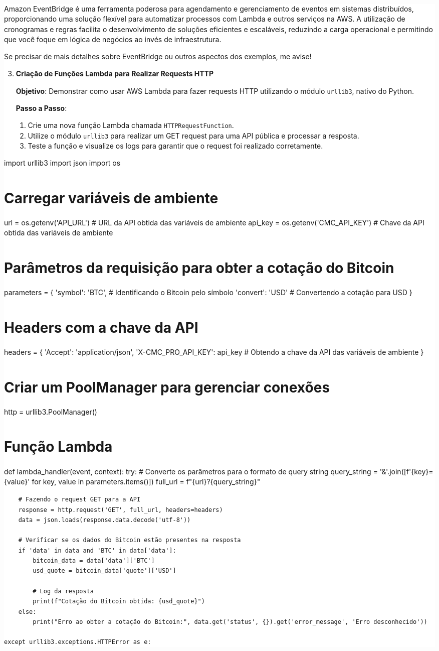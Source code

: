 Amazon EventBridge é uma ferramenta poderosa para agendamento e gerenciamento de eventos em sistemas distribuídos, proporcionando uma solução flexível para automatizar processos com Lambda e outros serviços na AWS. A utilização de cronogramas e regras facilita o desenvolvimento de soluções eficientes e escaláveis, reduzindo a carga operacional e permitindo que você foque em lógica de negócios ao invés de infraestrutura.

Se precisar de mais detalhes sobre EventBridge ou outros aspectos dos exemplos, me avise!

3. **Criação de Funções Lambda para Realizar Requests HTTP**

   **Objetivo**: Demonstrar como usar AWS Lambda para fazer requests HTTP utilizando o módulo `urllib3`, nativo do Python.

   **Passo a Passo**:
   1. Crie uma nova função Lambda chamada `HTTPRequestFunction`.
   2. Utilize o módulo `urllib3` para realizar um GET request para uma API pública e processar a resposta.
   3. Teste a função e visualize os logs para garantir que o request foi realizado corretamente.

   ```python
import urllib3
import json
import os

# Carregar variáveis de ambiente
url = os.getenv('API_URL')  # URL da API obtida das variáveis de ambiente
api_key = os.getenv('CMC_API_KEY')  # Chave da API obtida das variáveis de ambiente

# Parâmetros da requisição para obter a cotação do Bitcoin
parameters = {
    'symbol': 'BTC',  # Identificando o Bitcoin pelo símbolo
    'convert': 'USD'  # Convertendo a cotação para USD
}

# Headers com a chave da API
headers = {
    'Accept': 'application/json',
    'X-CMC_PRO_API_KEY': api_key  # Obtendo a chave da API das variáveis de ambiente
}

# Criar um PoolManager para gerenciar conexões
http = urllib3.PoolManager()

# Função Lambda
def lambda_handler(event, context):
    try:
        # Converte os parâmetros para o formato de query string
        query_string = '&'.join([f'{key}={value}' for key, value in parameters.items()])
        full_url = f"{url}?{query_string}"
        
        # Fazendo o request GET para a API
        response = http.request('GET', full_url, headers=headers)
        data = json.loads(response.data.decode('utf-8'))
        
        # Verificar se os dados do Bitcoin estão presentes na resposta
        if 'data' in data and 'BTC' in data['data']:
            bitcoin_data = data['data']['BTC']
            usd_quote = bitcoin_data['quote']['USD']
            
            # Log da resposta
            print(f"Cotação do Bitcoin obtida: {usd_quote}")
        else:
            print("Erro ao obter a cotação do Bitcoin:", data.get('status', {}).get('error_message', 'Erro desconhecido'))

    except urllib3.exceptions.HTTPError as e:
   ```